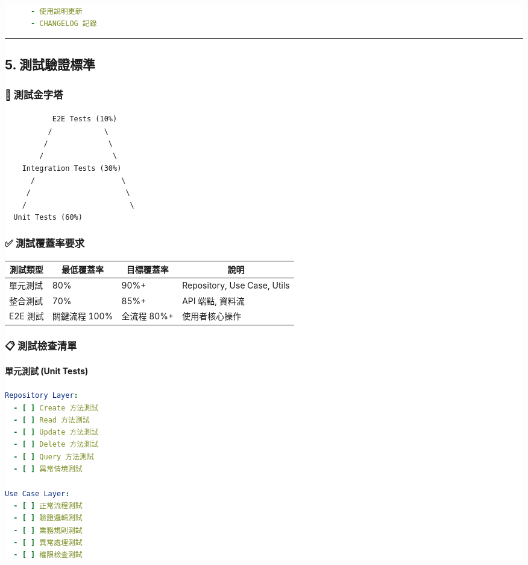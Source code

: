 ```yaml
      - 使用說明更新
      - CHANGELOG 記錄
```

---

## 5. 測試驗證標準

### 🧪 測試金字塔

```
           E2E Tests (10%)
          /            \
         /              \
        /                \
    Integration Tests (30%)
      /                    \
     /                      \
    /                        \
  Unit Tests (60%)
```

### ✅ 測試覆蓋率要求

| 測試類型 | 最低覆蓋率 | 目標覆蓋率 | 說明 |
|---------|-----------|-----------|------|
| 單元測試 | 80% | 90%+ | Repository, Use Case, Utils |
| 整合測試 | 70% | 85%+ | API 端點, 資料流 |
| E2E 測試 | 關鍵流程 100% | 全流程 80%+ | 使用者核心操作 |

### 📋 測試檢查清單

#### 單元測試 (Unit Tests)

```yaml
Repository Layer:
  - [ ] Create 方法測試
  - [ ] Read 方法測試
  - [ ] Update 方法測試
  - [ ] Delete 方法測試
  - [ ] Query 方法測試
  - [ ] 異常情境測試

Use Case Layer:
  - [ ] 正常流程測試
  - [ ] 驗證邏輯測試
  - [ ] 業務規則測試
  - [ ] 異常處理測試
  - [ ] 權限檢查測試
```
